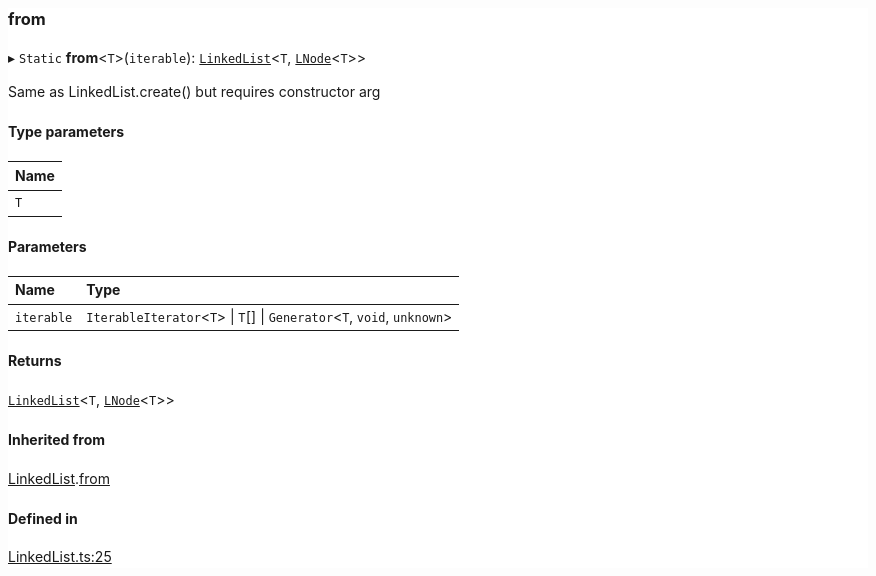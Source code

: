 ### from

▸ `Static` **from**<`T`\>(`iterable`): [`LinkedList`](LinkedList.LinkedList-1.md)<`T`, [`LNode`](../modules/LinkedList.md#lnode)<`T`\>\>

Same as LinkedList.create() but requires constructor arg

#### Type parameters

| Name |
| :------ |
| `T` |

#### Parameters

| Name | Type |
| :------ | :------ |
| `iterable` | `IterableIterator`<`T`\> \| `T`[] \| `Generator`<`T`, `void`, `unknown`\> |

#### Returns

[`LinkedList`](LinkedList.LinkedList-1.md)<`T`, [`LNode`](../modules/LinkedList.md#lnode)<`T`\>\>

#### Inherited from

[LinkedList](LinkedList.LinkedList-1.md).[from](LinkedList.LinkedList-1.md#from)

#### Defined in

[LinkedList.ts:25](https://github.com/zimmed/prefab/blob/5b06828/src/LinkedList.ts#L25)
